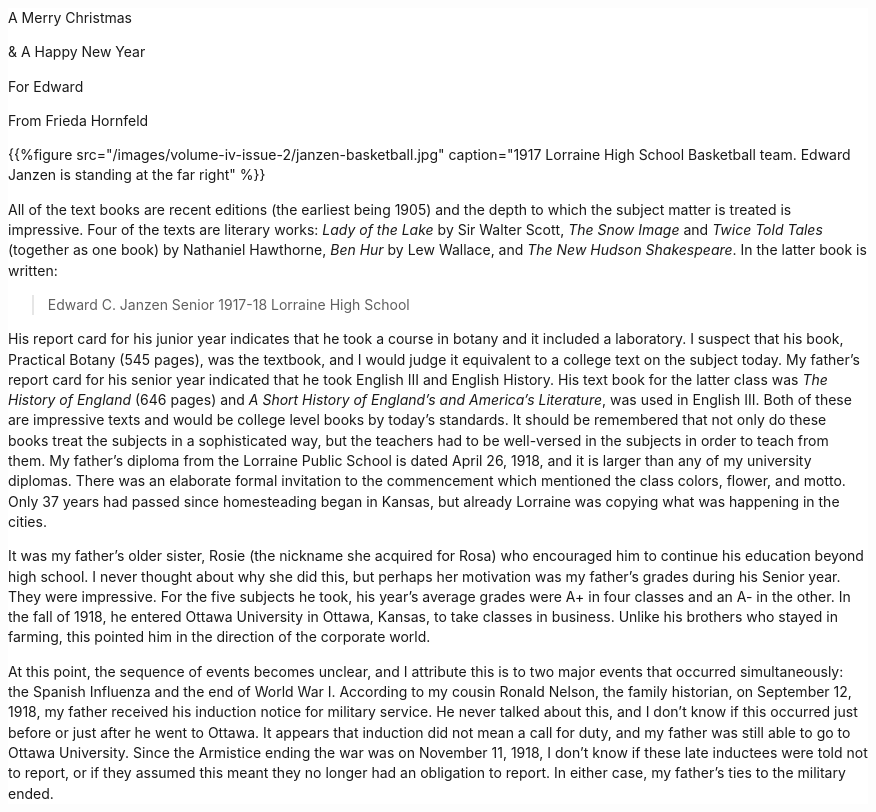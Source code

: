 A Merry Christmas

& A Happy New Year

For Edward

From Frieda Hornfeld

{{%figure src="/images/volume-iv-issue-2/janzen-basketball.jpg" caption="1917 Lorraine High School Basketball team. Edward Janzen is standing at the far right" %}}

All of the text books are recent editions (the earliest being 1905) and
the depth to which the subject matter is treated is impressive. Four of
the texts are literary works: *Lady of the Lake* by Sir Walter Scott,
*The Snow Image* and *Twice Told Tales* (together as one book) by
Nathaniel Hawthorne, *Ben Hur* by Lew Wallace, and *The New Hudson
Shakespeare*. In the latter book is written:

> Edward C. Janzen Senior 1917-18 Lorraine High School

His report card for his junior year indicates that he took a course in
botany and it included a laboratory. I suspect that his book, Practical
Botany (545 pages), was the textbook, and I would judge it equivalent to
a college text on the subject today. My father’s report card for his
senior year indicated that he took English III and English History. His
text book for the latter class was *The History of England* (646 pages)
and *A Short History of England’s and America’s Literature*, was used in
English III. Both of these are impressive texts and would be college
level books by today’s standards. It should be remembered that not only
do these books treat the subjects in a sophisticated way, but the
teachers had to be well-versed in the subjects in order to teach from
them. My father’s diploma from the Lorraine Public School is dated April
26, 1918, and it is larger than any of my university diplomas. There was
an elaborate formal invitation to the commencement which mentioned the
class colors, flower, and motto. Only 37 years had passed since
homesteading began in Kansas, but already Lorraine was copying what was
happening in the cities.

It was my father’s older sister, Rosie (the nickname she acquired for
Rosa) who encouraged him to continue his education beyond high school. I
never thought about why she did this, but perhaps her motivation was my
father’s grades during his Senior year. They were impressive. For the
five subjects he took, his year’s average grades were A+ in four classes
and an A- in the other. In the fall of 1918, he entered Ottawa
University in Ottawa, Kansas, to take classes in business. Unlike his
brothers who stayed in farming, this pointed him in the direction of the
corporate world.

At this point, the sequence of events becomes unclear, and I attribute
this is to two major events that occurred simultaneously: the Spanish
Influenza and the end of World War I. According to my cousin Ronald
Nelson, the family historian, on September 12, 1918, my father received
his induction notice for military service. He never talked about this,
and I don’t know if this occurred just before or just after he went to
Ottawa. It appears that induction did not mean a call for duty, and my
father was still able to go to Ottawa University. Since the Armistice
ending the war was on November 11, 1918, I don’t know if these late
inductees were told not to report, or if they assumed this meant they no
longer had an obligation to report. In either case, my father’s ties to
the military ended.
